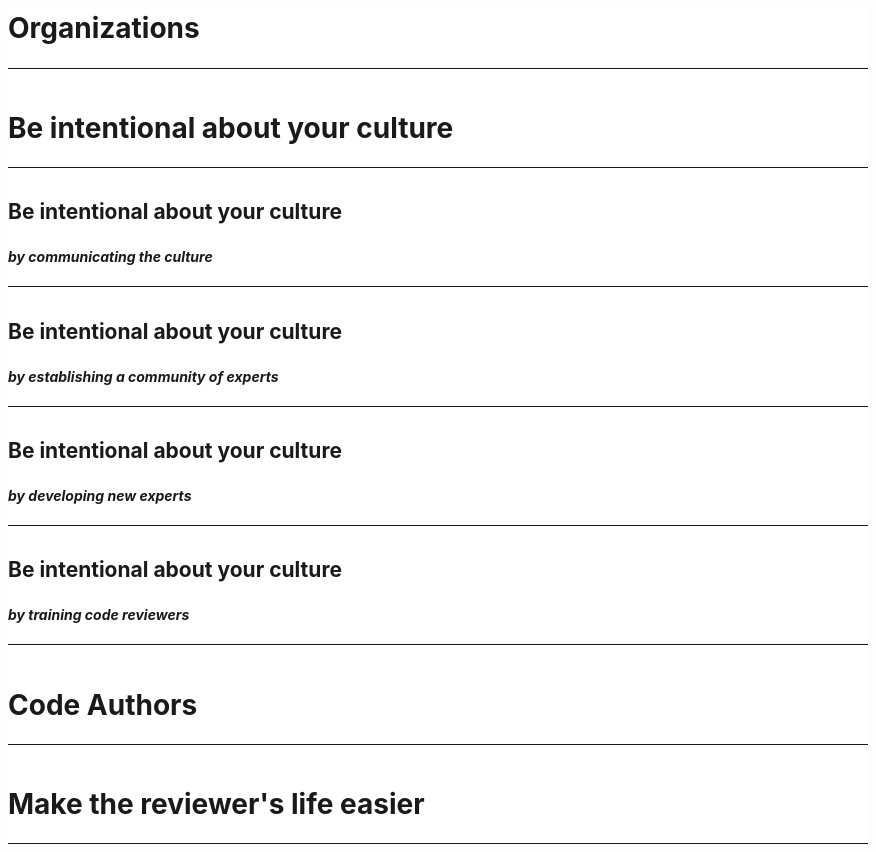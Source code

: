 
# Organizations



---

# Be intentional about your culture

---

## Be intentional about your culture
#### *by communicating the culture*



---

## Be intentional about your culture
#### *by establishing a community of experts*



---

## Be intentional about your culture
#### *by developing new experts*



---

## Be intentional about your culture
#### *by training code reviewers*



---

# Code Authors



---

# Make the reviewer's life easier



---

